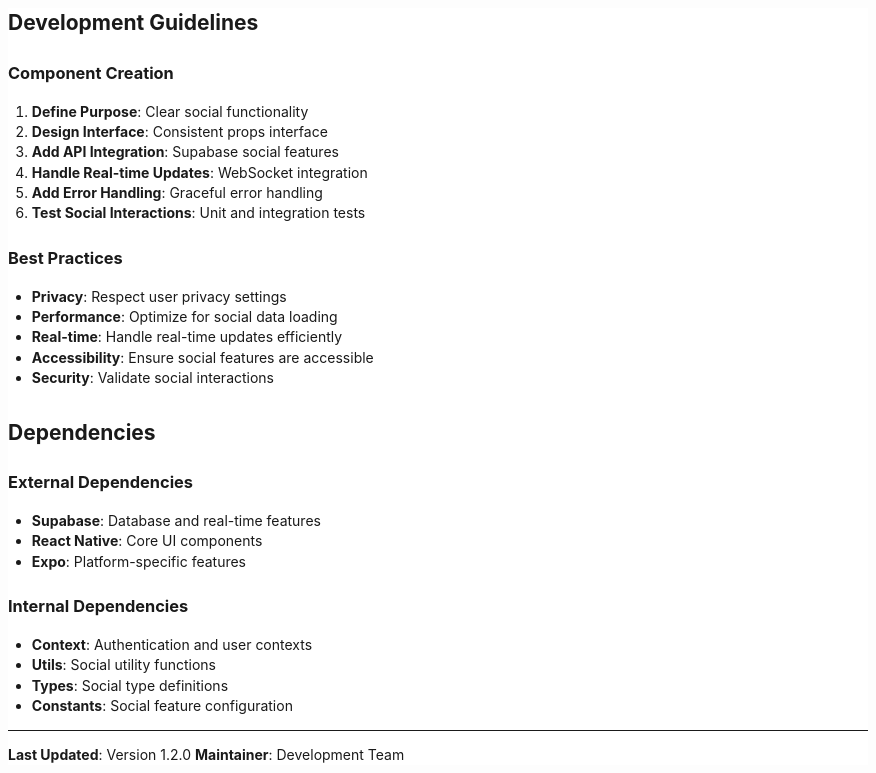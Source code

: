 ## **Development Guidelines**

### **Component Creation**
1. **Define Purpose**: Clear social functionality
2. **Design Interface**: Consistent props interface
3. **Add API Integration**: Supabase social features
4. **Handle Real-time Updates**: WebSocket integration
5. **Add Error Handling**: Graceful error handling
6. **Test Social Interactions**: Unit and integration tests

### **Best Practices**
- **Privacy**: Respect user privacy settings
- **Performance**: Optimize for social data loading
- **Real-time**: Handle real-time updates efficiently
- **Accessibility**: Ensure social features are accessible
- **Security**: Validate social interactions

## **Dependencies**

### **External Dependencies**
- **Supabase**: Database and real-time features
- **React Native**: Core UI components
- **Expo**: Platform-specific features

### **Internal Dependencies**
- **Context**: Authentication and user contexts
- **Utils**: Social utility functions
- **Types**: Social type definitions
- **Constants**: Social feature configuration

---

**Last Updated**: Version 1.2.0
**Maintainer**: Development Team 